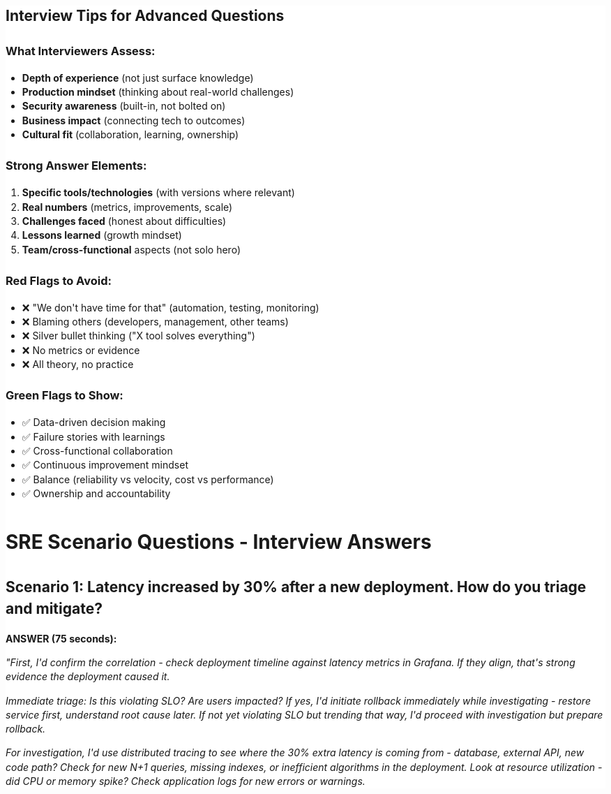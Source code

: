 
## Interview Tips for Advanced Questions

### What Interviewers Assess:
- **Depth of experience** (not just surface knowledge)
- **Production mindset** (thinking about real-world challenges)
- **Security awareness** (built-in, not bolted on)
- **Business impact** (connecting tech to outcomes)
- **Cultural fit** (collaboration, learning, ownership)

### Strong Answer Elements:
1. **Specific tools/technologies** (with versions where relevant)
2. **Real numbers** (metrics, improvements, scale)
3. **Challenges faced** (honest about difficulties)
4. **Lessons learned** (growth mindset)
5. **Team/cross-functional** aspects (not solo hero)

### Red Flags to Avoid:
- ❌ "We don't have time for that" (automation, testing, monitoring)
- ❌ Blaming others (developers, management, other teams)
- ❌ Silver bullet thinking ("X tool solves everything")
- ❌ No metrics or evidence
- ❌ All theory, no practice

### Green Flags to Show:
- ✅ Data-driven decision making
- ✅ Failure stories with learnings
- ✅ Cross-functional collaboration
- ✅ Continuous improvement mindset
- ✅ Balance (reliability vs velocity, cost vs performance)
- ✅ Ownership and accountability


# SRE Scenario Questions - Interview Answers

## Scenario 1: Latency increased by 30% after a new deployment. How do you triage and mitigate?

**ANSWER (75 seconds):**

*"First, I'd confirm the correlation - check deployment timeline against latency metrics in Grafana. If they align, that's strong evidence the deployment caused it.*

*Immediate triage: Is this violating SLO? Are users impacted? If yes, I'd initiate rollback immediately while investigating - restore service first, understand root cause later. If not yet violating SLO but trending that way, I'd proceed with investigation but prepare rollback.*

*For investigation, I'd use distributed tracing to see where the 30% extra latency is coming from - database, external API, new code path? Check for new N+1 queries, missing indexes, or inefficient algorithms in the deployment. Look at resource utilization - did CPU or memory spike? Check application logs for new errors or warnings.*
